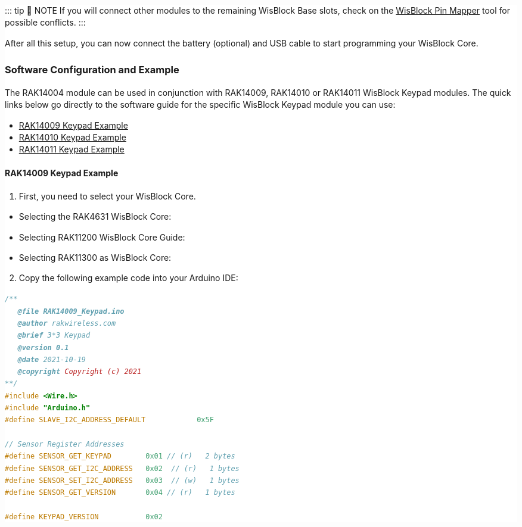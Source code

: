 ::: tip 📝 NOTE
If you will connect other modules to the remaining WisBlock Base slots, check on the [WisBlock Pin Mapper](https://docs.rakwireless.com/Knowledge-Hub/Pin-Mapper/) tool for possible conflicts.
:::

After all this setup, you can now connect the battery (optional) and USB cable to start programming your WisBlock Core.

### Software Configuration and Example

The RAK14004 module can be used in conjunction with RAK14009, RAK14010 or RAK14011 WisBlock Keypad modules.
The quick links below go directly to the software guide for the specific WisBlock Keypad module you can use:

* [RAK14009 Keypad Example](#rak14009-keypad-example)
* [RAK14010 Keypad Example](#rak14010-keypad-example)
* [RAK14011 Keypad Example](#rak14010-keypad-example)

#### RAK14009 Keypad Example

1. First, you need to select your WisBlock Core.

- Selecting the RAK4631 WisBlock Core:

<rk-img
  src="/assets/images/wisblock/rak14004/quickstart/rak4631-board.png"
  width="100%"
  caption="Selecting RAK4631 as WisBlock Core"
/>

- Selecting RAK11200 WisBlock Core Guide:

<rk-img
  src="/assets/images/wisblock/rak14004/quickstart/rak11200-board.png"
  width="100%"
  caption="Selecting RAK11200 as WisBlock Core"
/>

- Selecting RAK11300 as WisBlock Core:

<rk-img
  src="/assets/images/wisblock/rak14004/quickstart/rak11300-board.png"
  width="100%"
  caption="Selecting RAK11300 as WisBlock Core"
/>

2. Copy the following example code into your Arduino IDE:

```c
/**
   @file RAK14009_Keypad.ino
   @author rakwireless.com
   @brief 3*3 Keypad
   @version 0.1
   @date 2021-10-19
   @copyright Copyright (c) 2021
**/
#include <Wire.h>
#include "Arduino.h"
#define SLAVE_I2C_ADDRESS_DEFAULT            0x5F

// Sensor Register Addresses
#define SENSOR_GET_KEYPAD        0x01 // (r)   2 bytes
#define SENSOR_GET_I2C_ADDRESS   0x02  // (r)   1 bytes
#define SENSOR_SET_I2C_ADDRESS   0x03  // (w)   1 bytes
#define SENSOR_GET_VERSION       0x04 // (r)   1 bytes

#define KEYPAD_VERSION           0x02
```